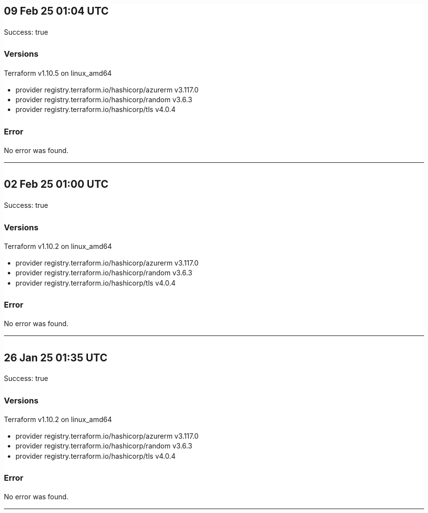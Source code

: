 
## 09 Feb 25 01:04 UTC

Success: true

### Versions

Terraform v1.10.5
on linux_amd64
+ provider registry.terraform.io/hashicorp/azurerm v3.117.0
+ provider registry.terraform.io/hashicorp/random v3.6.3
+ provider registry.terraform.io/hashicorp/tls v4.0.4

### Error

No error was found.

---

## 02 Feb 25 01:00 UTC

Success: true

### Versions

Terraform v1.10.2
on linux_amd64
+ provider registry.terraform.io/hashicorp/azurerm v3.117.0
+ provider registry.terraform.io/hashicorp/random v3.6.3
+ provider registry.terraform.io/hashicorp/tls v4.0.4

### Error

No error was found.

---

## 26 Jan 25 01:35 UTC

Success: true

### Versions

Terraform v1.10.2
on linux_amd64
+ provider registry.terraform.io/hashicorp/azurerm v3.117.0
+ provider registry.terraform.io/hashicorp/random v3.6.3
+ provider registry.terraform.io/hashicorp/tls v4.0.4

### Error

No error was found.

---